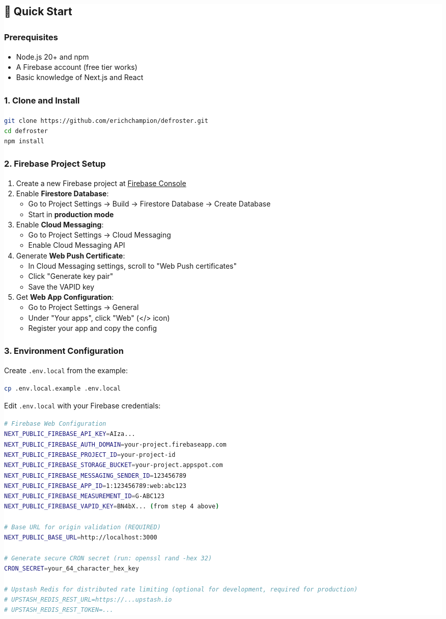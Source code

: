 
## 🚀 Quick Start

### Prerequisites

- Node.js 20+ and npm
- A Firebase account (free tier works)
- Basic knowledge of Next.js and React

### 1. Clone and Install

```bash
git clone https://github.com/erichchampion/defroster.git
cd defroster
npm install
```

### 2. Firebase Project Setup

1. Create a new Firebase project at [Firebase Console](https://console.firebase.google.com/)
2. Enable **Firestore Database**:
   - Go to Project Settings → Build → Firestore Database → Create Database
   - Start in **production mode**
3. Enable **Cloud Messaging**:
   - Go to Project Settings → Cloud Messaging
   - Enable Cloud Messaging API
4. Generate **Web Push Certificate**:
   - In Cloud Messaging settings, scroll to "Web Push certificates"
   - Click "Generate key pair"
   - Save the VAPID key
5. Get **Web App Configuration**:
   - Go to Project Settings → General
   - Under "Your apps", click "Web" (</> icon)
   - Register your app and copy the config

### 3. Environment Configuration

Create `.env.local` from the example:

```bash
cp .env.local.example .env.local
```

Edit `.env.local` with your Firebase credentials:

```bash
# Firebase Web Configuration
NEXT_PUBLIC_FIREBASE_API_KEY=AIza...
NEXT_PUBLIC_FIREBASE_AUTH_DOMAIN=your-project.firebaseapp.com
NEXT_PUBLIC_FIREBASE_PROJECT_ID=your-project-id
NEXT_PUBLIC_FIREBASE_STORAGE_BUCKET=your-project.appspot.com
NEXT_PUBLIC_FIREBASE_MESSAGING_SENDER_ID=123456789
NEXT_PUBLIC_FIREBASE_APP_ID=1:123456789:web:abc123
NEXT_PUBLIC_FIREBASE_MEASUREMENT_ID=G-ABC123
NEXT_PUBLIC_FIREBASE_VAPID_KEY=BN4bX... (from step 4 above)

# Base URL for origin validation (REQUIRED)
NEXT_PUBLIC_BASE_URL=http://localhost:3000

# Generate secure CRON secret (run: openssl rand -hex 32)
CRON_SECRET=your_64_character_hex_key

# Upstash Redis for distributed rate limiting (optional for development, required for production)
# UPSTASH_REDIS_REST_URL=https://...upstash.io
# UPSTASH_REDIS_REST_TOKEN=...

```